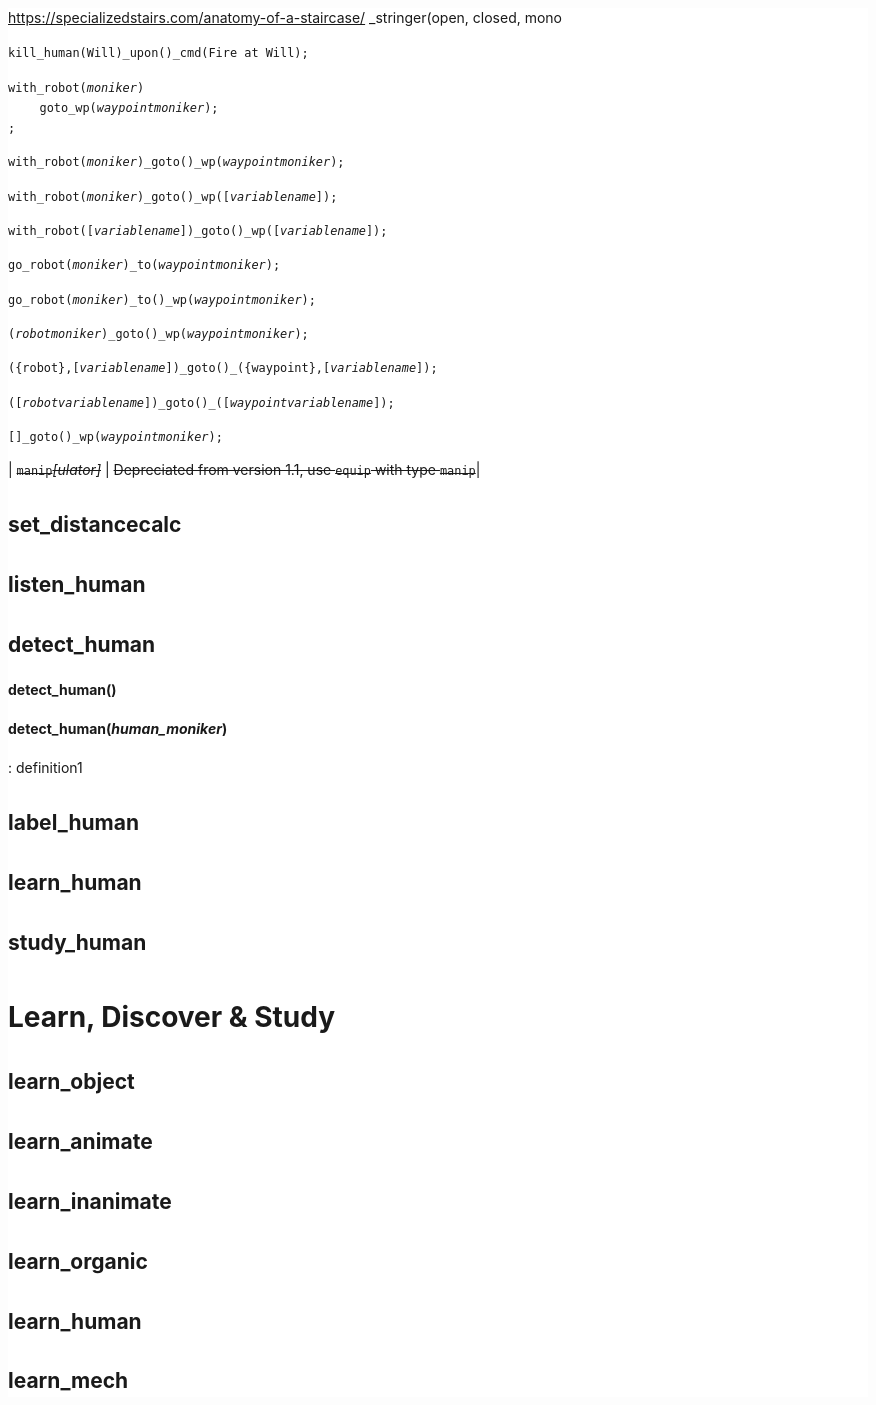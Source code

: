 https://specializedstairs.com/anatomy-of-a-staircase/
_stringer(open, closed, mono



```diego
kill_human(Will)_upon()_cmd(Fire at Will);
```

`with_robot(`*`moniker`*`)`<br>
&nbsp;&nbsp;&nbsp;&nbsp;&nbsp;&nbsp;&nbsp; `goto_wp(`*`waypointmoniker`*`);`<br>
`;`

`with_robot(`*`moniker`*`)_goto()_wp(`*`waypointmoniker`*`);`

`with_robot(`*`moniker`*`)_goto()_wp([`*`variablename`*`]);`

`with_robot([`*`variablename`*`])_goto()_wp([`*`variablename`*`]);`

`go_robot(`*`moniker`*`)_to(`*`waypointmoniker`*`);`

`go_robot(`*`moniker`*`)_to()_wp(`*`waypointmoniker`*`);`

`(`*`robotmoniker`*`)_goto()_wp(`*`waypointmoniker`*`);`

`({robot},[`*`variablename`*`])_goto()_({waypoint},[`*`variablename`*`]);`

`([`*`robotvariablename`*`])_goto()_([`*`waypointvariablename`*`]);`

`[]_goto()_wp(`*`waypointmoniker`*`);`


| ~~`manip`*[ulator]*~~ | ~~Depreciated from version 1.1, use `equip` with type `manip`~~|




## set_distancecalc


## listen_human
## detect_human
#### detect_human()
#### detect_human(*human_moniker*)
: definition1
## label_human
## learn_human
## study_human


# Learn, Discover & Study
## learn_object
## learn_animate
## learn_inanimate
## learn_organic
## learn_human
## learn_mech